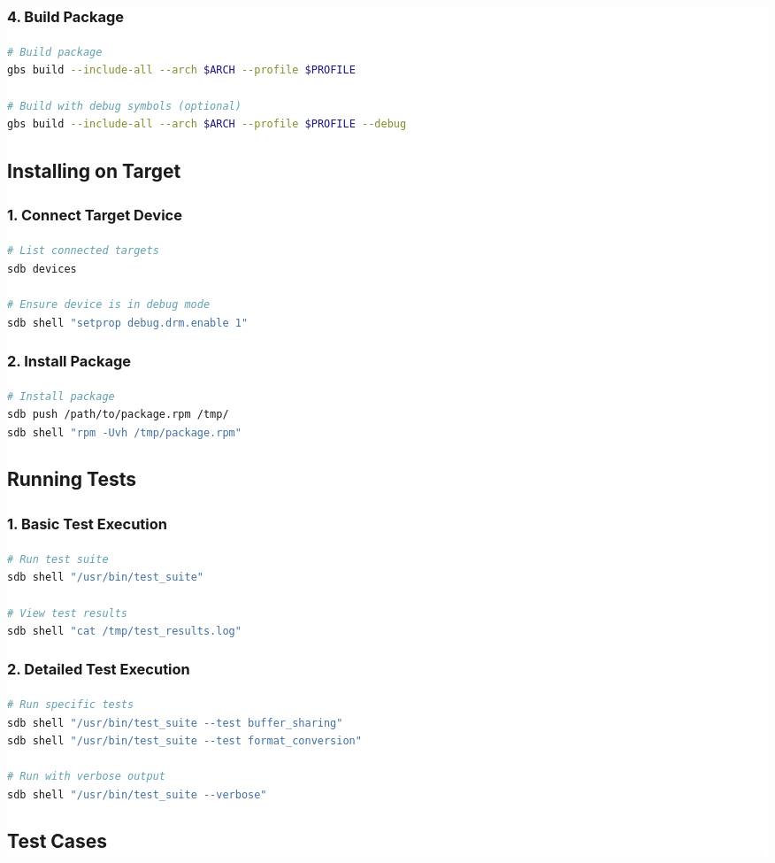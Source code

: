 ### 4. Build Package
```bash
# Build package
gbs build --include-all --arch $ARCH --profile $PROFILE

# Build with debug symbols (optional)
gbs build --include-all --arch $ARCH --profile $PROFILE --debug
```

## Installing on Target

### 1. Connect Target Device
```bash
# List connected targets
sdb devices

# Ensure device is in debug mode
sdb shell "setprop debug.drm.enable 1"
```

### 2. Install Package
```bash
# Install package
sdb push /path/to/package.rpm /tmp/
sdb shell "rpm -Uvh /tmp/package.rpm"
```

## Running Tests

### 1. Basic Test Execution
```bash
# Run test suite
sdb shell "/usr/bin/test_suite"

# View test results
sdb shell "cat /tmp/test_results.log"
```

### 2. Detailed Test Execution
```bash
# Run specific tests
sdb shell "/usr/bin/test_suite --test buffer_sharing"
sdb shell "/usr/bin/test_suite --test format_conversion"

# Run with verbose output
sdb shell "/usr/bin/test_suite --verbose"
```

## Test Cases
